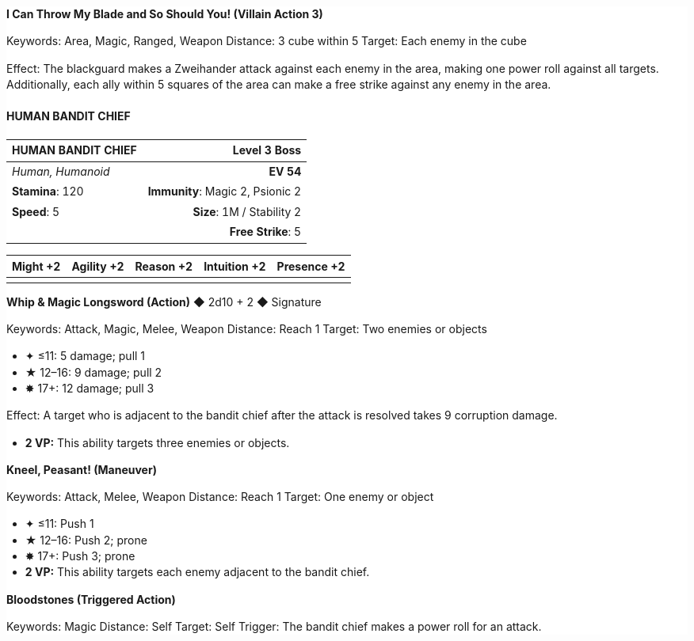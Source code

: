 **I Can Throw My Blade and So Should You! (Villain Action 3)**

Keywords: Area, Magic, Ranged, Weapon
Distance: 3 cube within 5
Target: Each enemy in the cube

Effect: The blackguard makes a Zweihander attack against each enemy in the area, making one power roll against all targets. Additionally, each ally within 5 squares of the area can make a free strike against any enemy in the area.

#### HUMAN BANDIT CHIEF

| HUMAN BANDIT CHIEF |                 **Level 3 Boss** |
| :----------------- | -------------------------------: |
| *Human, Humanoid*  |                        **EV 54** |
| **Stamina**: 120   | **Immunity**: Magic 2, Psionic 2 |
| **Speed**: 5       |       **Size**: 1M / Stability 2 |
|                    |               **Free Strike**: 5 |

| **Might** +2 | **Agility** +2 | **Reason** +2 | **Intuition** +2 | **Presence** +2 |
| ------------ | -------------- | ------------- | ---------------- | --------------- |
|              |                |               |                  |                 |

**Whip & Magic Longsword (Action)** ◆ 2d10 + 2 ◆ Signature

Keywords: Attack, Magic, Melee, Weapon
Distance: Reach 1
Target: Two enemies or objects

- ✦ ≤11: 5 damage; pull 1
- ★ 12–16: 9 damage; pull 2
- ✸ 17+: 12 damage; pull 3

Effect: A target who is adjacent to the bandit chief after the attack is resolved takes 9 corruption damage.

- **2 VP:** This ability targets three enemies or objects.

**Kneel, Peasant! (Maneuver)**

Keywords: Attack, Melee, Weapon
Distance: Reach 1
Target: One enemy or object

- ✦ ≤11: Push 1
- ★ 12–16: Push 2; prone
- ✸ 17+: Push 3; prone
- **2 VP:** This ability targets each enemy adjacent to the bandit chief.

**Bloodstones (Triggered Action)**

Keywords: Magic
Distance: Self
Target: Self
Trigger: The bandit chief makes a power roll for an attack.
